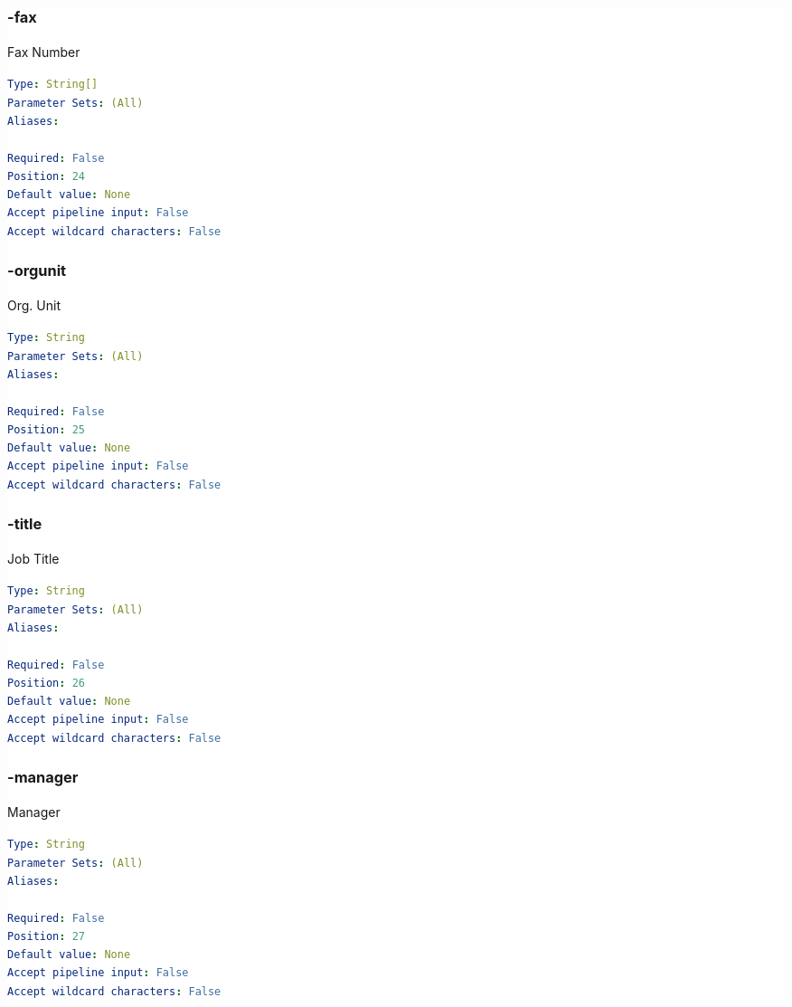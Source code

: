 ### -fax
Fax Number

```yaml
Type: String[]
Parameter Sets: (All)
Aliases:

Required: False
Position: 24
Default value: None
Accept pipeline input: False
Accept wildcard characters: False
```

### -orgunit
Org.
Unit

```yaml
Type: String
Parameter Sets: (All)
Aliases:

Required: False
Position: 25
Default value: None
Accept pipeline input: False
Accept wildcard characters: False
```

### -title
Job Title

```yaml
Type: String
Parameter Sets: (All)
Aliases:

Required: False
Position: 26
Default value: None
Accept pipeline input: False
Accept wildcard characters: False
```

### -manager
Manager

```yaml
Type: String
Parameter Sets: (All)
Aliases:

Required: False
Position: 27
Default value: None
Accept pipeline input: False
Accept wildcard characters: False
```
